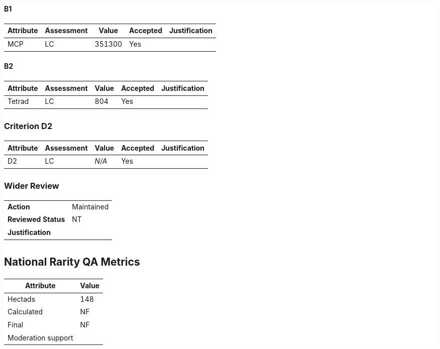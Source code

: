 #### B1
|Attribute|Assessment|Value|Accepted|Justification
|---|---|---|---|---|
|MCP|LC|351300|Yes||

#### B2
|Attribute|Assessment|Value|Accepted|Justification
|---|---|---|---|---|
|Tetrad|LC|804|Yes||

### Criterion D2
|Attribute|Assessment|Value|Accepted|Justification
|---|---|---|---|---|
|D2|LC|*N/A*|Yes||

### Wider Review
|  |  |
|---|---|
|**Action**|Maintained|
|**Reviewed Status**|NT|
|**Justification**||

## National Rarity QA Metrics
|Attribute|Value|
|---|---|
|Hectads|148|
|Calculated|NF|
|Final|NF|
|Moderation support||
